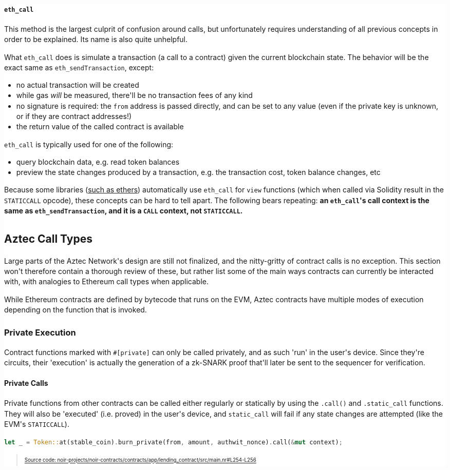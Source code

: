 #### `eth_call`

This method is the largest culprit of confusion around calls, but unfortunately requires understanding of all previous concepts in order to be explained. Its name is also quite unhelpful.

What `eth_call` does is simulate a transaction (a call to a contract) given the current blockchain state. The behavior will be the exact same as `eth_sendTransaction`, except:

- no actual transaction will be created
- while gas _will_ be measured, there'll be no transaction fees of any kind
- no signature is required: the `from` address is passed directly, and can be set to any value (even if the private key is unknown, or if they are contract addresses!)
- the return value of the called contract is available

`eth_call` is typically used for one of the following:

- query blockchain data, e.g. read token balances
- preview the state changes produced by a transaction, e.g. the transaction cost, token balance changes, etc

Because some libraries ([such as ethers](https://docs.ethers.org/v5/getting-started/#getting-started--reading)) automatically use `eth_call` for `view` functions (which when called via Solidity result in the `STATICCALL` opcode), these concepts can be hard to tell apart. The following bears repeating: **an `eth_call`'s call context is the same as `eth_sendTransaction`, and it is a `CALL` context, not `STATICCALL`.**

## Aztec Call Types

Large parts of the Aztec Network's design are still not finalized, and the nitty-gritty of contract calls is no exception. This section won't therefore contain a thorough review of these, but rather list some of the main ways contracts can currently be interacted with, with analogies to Ethereum call types when applicable.

While Ethereum contracts are defined by bytecode that runs on the EVM, Aztec contracts have multiple modes of execution depending on the function that is invoked.

### Private Execution

Contract functions marked with `#[private]` can only be called privately, and as such 'run' in the user's device. Since they're circuits, their 'execution' is actually the generation of a zk-SNARK proof that'll later be sent to the sequencer for verification.

#### Private Calls

Private functions from other contracts can be called either regularly or statically by using the `.call()` and `.static_call` functions. They will also be 'executed' (i.e. proved) in the user's device, and `static_call` will fail if any state changes are attempted (like the EVM's `STATICCALL`).

```rust title="private_call" showLineNumbers 
let _ = Token::at(stable_coin).burn_private(from, amount, authwit_nonce).call(&mut context);
```
> <sup><sub><a href="https://github.com/AztecProtocol/aztec-packages/blob/v0.88.0/noir-projects/noir-contracts/contracts/app/lending_contract/src/main.nr#L254-L256" target="_blank" rel="noopener noreferrer">Source code: noir-projects/noir-contracts/contracts/app/lending_contract/src/main.nr#L254-L256</a></sub></sup>
